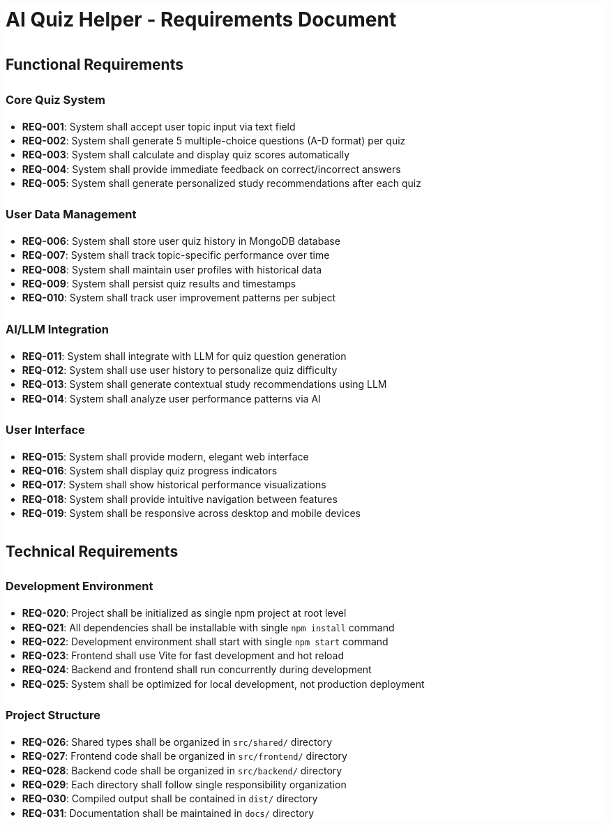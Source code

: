 # AI Quiz Helper - Requirements Document

## Functional Requirements

### Core Quiz System
- **REQ-001**: System shall accept user topic input via text field
- **REQ-002**: System shall generate 5 multiple-choice questions (A-D format) per quiz
- **REQ-003**: System shall calculate and display quiz scores automatically
- **REQ-004**: System shall provide immediate feedback on correct/incorrect answers
- **REQ-005**: System shall generate personalized study recommendations after each quiz

### User Data Management
- **REQ-006**: System shall store user quiz history in MongoDB database
- **REQ-007**: System shall track topic-specific performance over time
- **REQ-008**: System shall maintain user profiles with historical data
- **REQ-009**: System shall persist quiz results and timestamps
- **REQ-010**: System shall track user improvement patterns per subject

### AI/LLM Integration
- **REQ-011**: System shall integrate with LLM for quiz question generation
- **REQ-012**: System shall use user history to personalize quiz difficulty
- **REQ-013**: System shall generate contextual study recommendations using LLM
- **REQ-014**: System shall analyze user performance patterns via AI

### User Interface
- **REQ-015**: System shall provide modern, elegant web interface
- **REQ-016**: System shall display quiz progress indicators
- **REQ-017**: System shall show historical performance visualizations
- **REQ-018**: System shall provide intuitive navigation between features
- **REQ-019**: System shall be responsive across desktop and mobile devices

## Technical Requirements

### Development Environment
- **REQ-020**: Project shall be initialized as single npm project at root level
- **REQ-021**: All dependencies shall be installable with single `npm install` command
- **REQ-022**: Development environment shall start with single `npm start` command
- **REQ-023**: Frontend shall use Vite for fast development and hot reload
- **REQ-024**: Backend and frontend shall run concurrently during development
- **REQ-025**: System shall be optimized for local development, not production deployment

### Project Structure
- **REQ-026**: Shared types shall be organized in `src/shared/` directory
- **REQ-027**: Frontend code shall be organized in `src/frontend/` directory
- **REQ-028**: Backend code shall be organized in `src/backend/` directory  
- **REQ-029**: Each directory shall follow single responsibility organization
- **REQ-030**: Compiled output shall be contained in `dist/` directory
- **REQ-031**: Documentation shall be maintained in `docs/` directory
